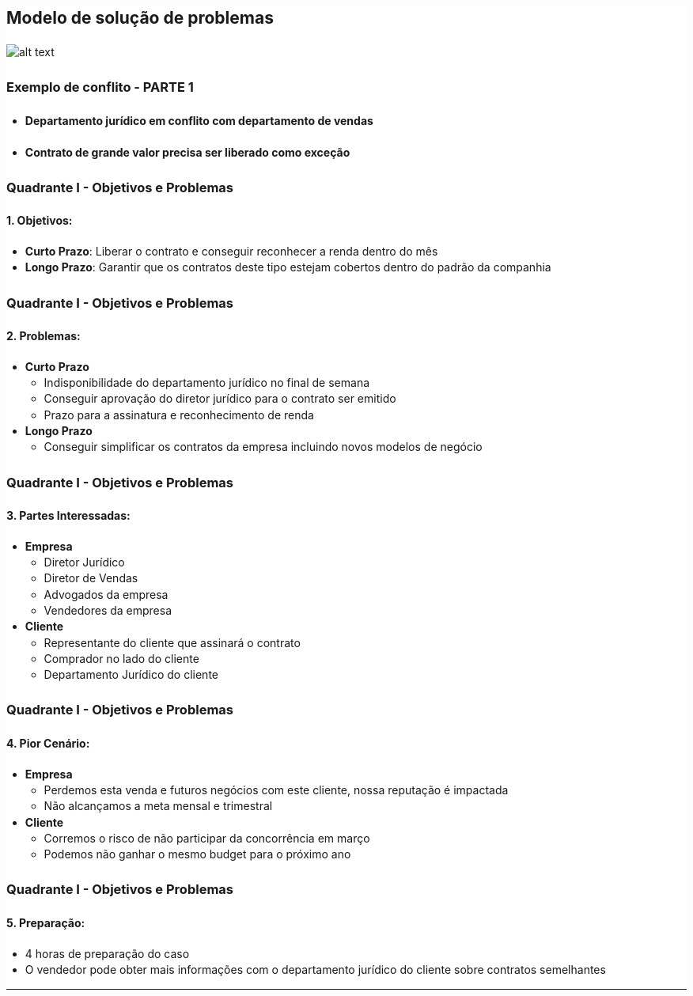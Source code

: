 
## Modelo de solução de problemas

![alt text](image-2.png)

### **Exemplo de conflito  - PARTE 1**
- #### Departamento jurídico em conflito com departamento de vendas
- #### Contrato de grande valor precisa ser liberado como exceção

### Quadrante I - Objetivos e Problemas
#### 1. Objetivos:
- **Curto Prazo**: Liberar o contrato e conseguir reconhecer a renda dentro do mês
- **Longo Prazo**: Garantir que os contratos deste tipo estejam cobertos dentro do padrão da companhia

### Quadrante I - Objetivos e Problemas
#### 2. Problemas:
- **Curto Prazo**
    - Indisponibilidade do departamento jurídico no final de semana
    - Conseguir aprovação do diretor jurídico para o contrato ser emitido
    - Prazo para a assinatura e reconhecimento de renda
- **Longo Prazo**
    - Conseguir simplificar os contratos da empresa incluindo novos modelos de negócio

### Quadrante I - Objetivos e Problemas
#### 3. Partes Interessadas:
- **Empresa**
    - Diretor Jurídico
    - Diretor de Vendas
    - Advogados da empresa
    - Vendedores da empresa
- **Cliente**
    - Representante do cliente que assinará o contrato
    - Comprador no lado do cliente
    - Departamento Jurídico do cliente

### Quadrante I - Objetivos e Problemas
#### 4. Pior Cenário:
- **Empresa**
    - Perdemos esta venda e futuros negócios com este cliente, nossa reputação é impactada
    - Não alcançamos a meta mensal e trimestral
- **Cliente**
    - Corremos o risco de não participar da concorrência em março
    - Podemos não ganhar o mesmo budget para o próximo ano

### Quadrante I - Objetivos e Problemas
#### 5. Preparação:
- 4 horas de preparação do caso
- O vendedor pode obter mais informações com o departamento jurídico do cliente sobre contratos semelhantes
    
---